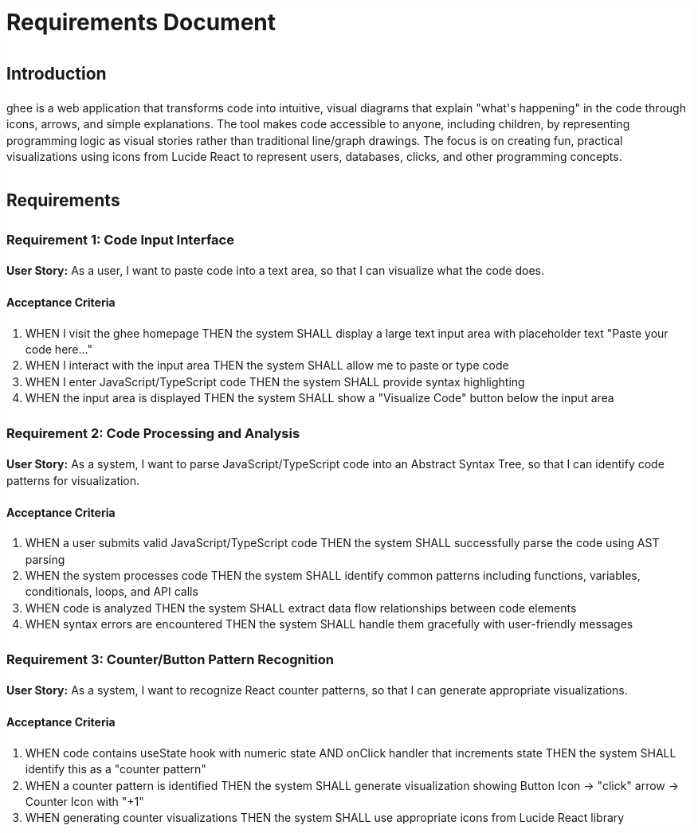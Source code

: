 # Requirements Document

## Introduction

ghee is a web application that transforms code into intuitive, visual diagrams that explain "what's happening" in the code through icons, arrows, and simple explanations. The tool makes code accessible to anyone, including children, by representing programming logic as visual stories rather than traditional line/graph drawings. The focus is on creating fun, practical visualizations using icons from Lucide React to represent users, databases, clicks, and other programming concepts.

## Requirements

### Requirement 1: Code Input Interface

**User Story:** As a user, I want to paste code into a text area, so that I can visualize what the code does.

#### Acceptance Criteria

1. WHEN I visit the ghee homepage THEN the system SHALL display a large text input area with placeholder text "Paste your code here..."
2. WHEN I interact with the input area THEN the system SHALL allow me to paste or type code
3. WHEN I enter JavaScript/TypeScript code THEN the system SHALL provide syntax highlighting
4. WHEN the input area is displayed THEN the system SHALL show a "Visualize Code" button below the input area

### Requirement 2: Code Processing and Analysis

**User Story:** As a system, I want to parse JavaScript/TypeScript code into an Abstract Syntax Tree, so that I can identify code patterns for visualization.

#### Acceptance Criteria

1. WHEN a user submits valid JavaScript/TypeScript code THEN the system SHALL successfully parse the code using AST parsing
2. WHEN the system processes code THEN the system SHALL identify common patterns including functions, variables, conditionals, loops, and API calls
3. WHEN code is analyzed THEN the system SHALL extract data flow relationships between code elements
4. WHEN syntax errors are encountered THEN the system SHALL handle them gracefully with user-friendly messages

### Requirement 3: Counter/Button Pattern Recognition

**User Story:** As a system, I want to recognize React counter patterns, so that I can generate appropriate visualizations.

#### Acceptance Criteria

1. WHEN code contains useState hook with numeric state AND onClick handler that increments state THEN the system SHALL identify this as a "counter pattern"
2. WHEN a counter pattern is identified THEN the system SHALL generate visualization showing Button Icon → "click" arrow → Counter Icon with "+1"
3. WHEN generating counter visualizations THEN the system SHALL use appropriate icons from Lucide React library

